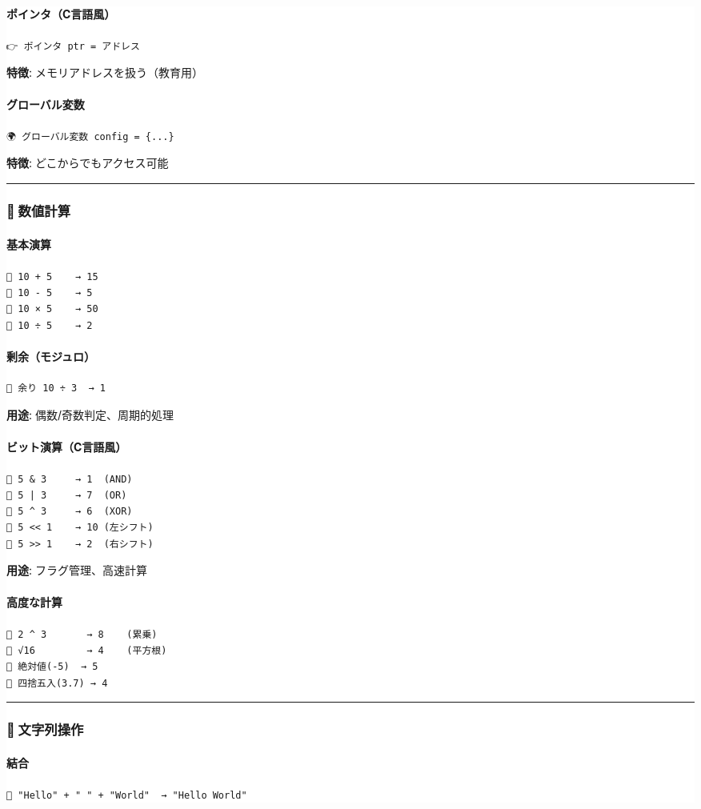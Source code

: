 #### ポインタ（C言語風）
```
👉 ポインタ ptr = アドレス
```
**特徴**: メモリアドレスを扱う（教育用）

#### グローバル変数
```
🌍 グローバル変数 config = {...}
```
**特徴**: どこからでもアクセス可能

---

### 🔢 数値計算

#### 基本演算
```
🔢 10 + 5    → 15
🔢 10 - 5    → 5
🔢 10 × 5    → 50
🔢 10 ÷ 5    → 2
```

#### 剰余（モジュロ）
```
🔢 余り 10 ÷ 3  → 1
```
**用途**: 偶数/奇数判定、周期的処理

#### ビット演算（C言語風）
```
🔢 5 & 3     → 1  (AND)
🔢 5 | 3     → 7  (OR)
🔢 5 ^ 3     → 6  (XOR)
🔢 5 << 1    → 10 (左シフト)
🔢 5 >> 1    → 2  (右シフト)
```
**用途**: フラグ管理、高速計算

#### 高度な計算
```
🔢 2 ^ 3       → 8    (累乗)
🔢 √16         → 4    (平方根)
🔢 絶対値(-5)  → 5
🔢 四捨五入(3.7) → 4
```

---

### 📝 文字列操作

#### 結合
```
📝 "Hello" + " " + "World"  → "Hello World"
```
